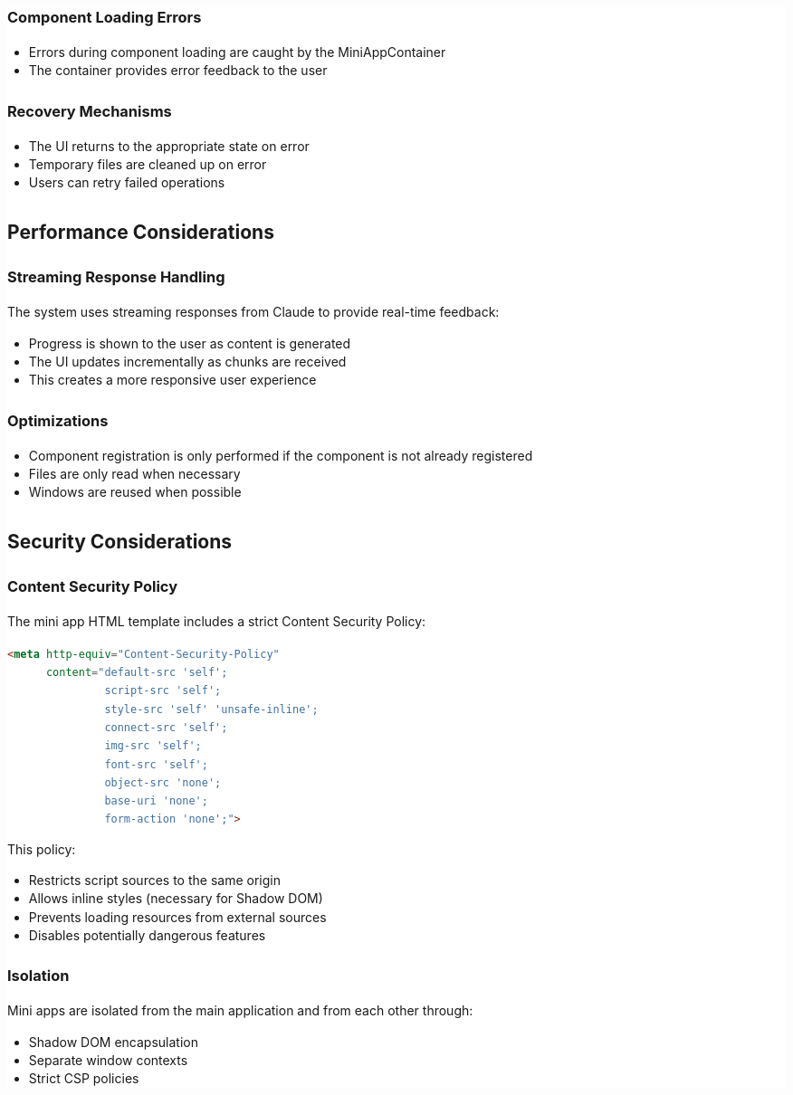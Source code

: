 ### Component Loading Errors
- Errors during component loading are caught by the MiniAppContainer
- The container provides error feedback to the user

### Recovery Mechanisms
- The UI returns to the appropriate state on error
- Temporary files are cleaned up on error
- Users can retry failed operations

## Performance Considerations

### Streaming Response Handling
The system uses streaming responses from Claude to provide real-time feedback:
- Progress is shown to the user as content is generated
- The UI updates incrementally as chunks are received
- This creates a more responsive user experience

### Optimizations
- Component registration is only performed if the component is not already registered
- Files are only read when necessary
- Windows are reused when possible

## Security Considerations

### Content Security Policy
The mini app HTML template includes a strict Content Security Policy:
```html
<meta http-equiv="Content-Security-Policy" 
      content="default-src 'self';
               script-src 'self';
               style-src 'self' 'unsafe-inline';
               connect-src 'self';
               img-src 'self';
               font-src 'self';
               object-src 'none';
               base-uri 'none';
               form-action 'none';">
```

This policy:
- Restricts script sources to the same origin
- Allows inline styles (necessary for Shadow DOM)
- Prevents loading resources from external sources
- Disables potentially dangerous features

### Isolation
Mini apps are isolated from the main application and from each other through:
- Shadow DOM encapsulation
- Separate window contexts
- Strict CSP policies
